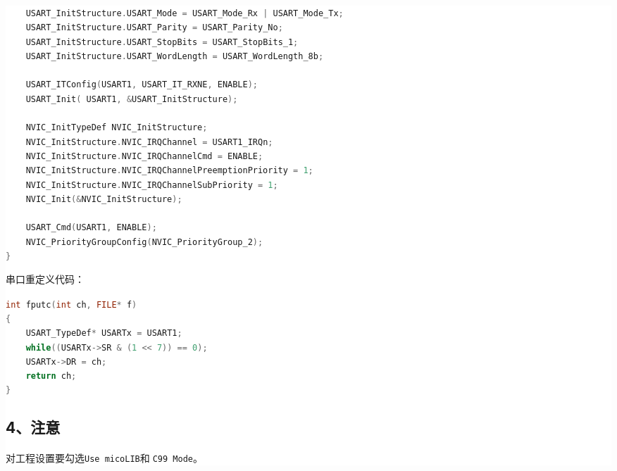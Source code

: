 ```c
	USART_InitStructure.USART_Mode = USART_Mode_Rx | USART_Mode_Tx;
	USART_InitStructure.USART_Parity = USART_Parity_No;
	USART_InitStructure.USART_StopBits = USART_StopBits_1;
	USART_InitStructure.USART_WordLength = USART_WordLength_8b;
	
	USART_ITConfig(USART1, USART_IT_RXNE, ENABLE);
	USART_Init( USART1, &USART_InitStructure);
	
	NVIC_InitTypeDef NVIC_InitStructure;
	NVIC_InitStructure.NVIC_IRQChannel = USART1_IRQn;
	NVIC_InitStructure.NVIC_IRQChannelCmd = ENABLE;
	NVIC_InitStructure.NVIC_IRQChannelPreemptionPriority = 1;
	NVIC_InitStructure.NVIC_IRQChannelSubPriority = 1;
	NVIC_Init(&NVIC_InitStructure);
	
	USART_Cmd(USART1, ENABLE);
	NVIC_PriorityGroupConfig(NVIC_PriorityGroup_2);
}

```

串口重定义代码：

```c
int fputc(int ch, FILE* f)
{
	USART_TypeDef* USARTx = USART1;
	while((USARTx->SR & (1 << 7)) == 0); 
	USARTx->DR = ch;
	return ch;
}
```

## 4、注意

对工程设置要勾选`Use micoLIB`和 `C99 Mode`。
